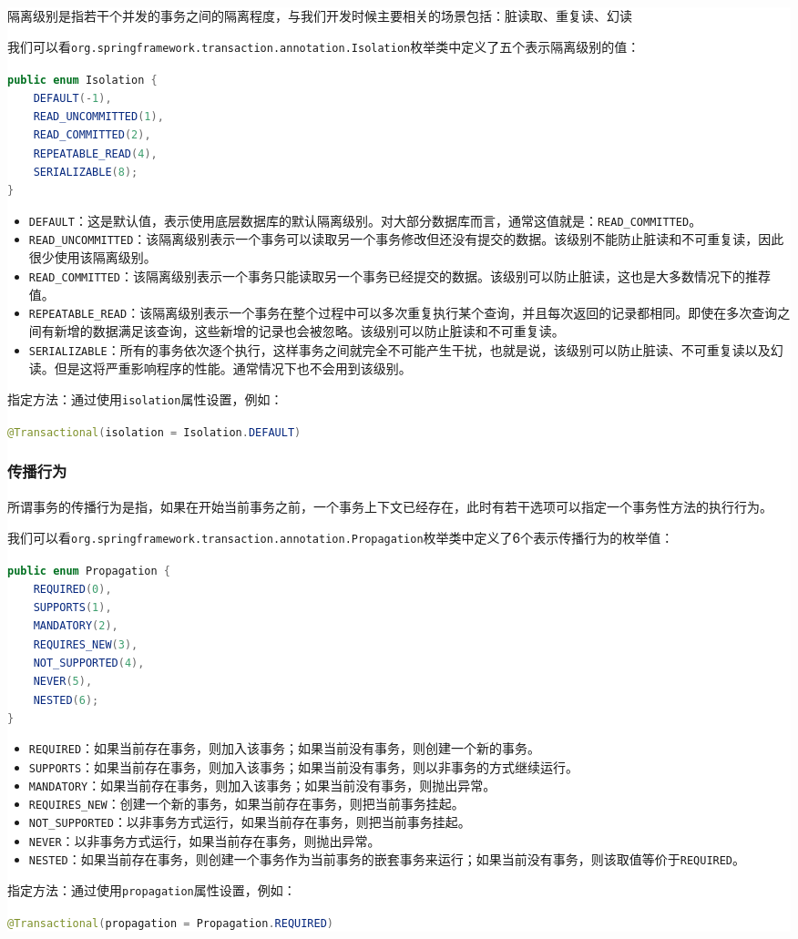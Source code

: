 隔离级别是指若干个并发的事务之间的隔离程度，与我们开发时候主要相关的场景包括：脏读取、重复读、幻读

我们可以看`org.springframework.transaction.annotation.Isolation`枚举类中定义了五个表示隔离级别的值：

```java
public enum Isolation {
    DEFAULT(-1),
    READ_UNCOMMITTED(1),
    READ_COMMITTED(2),
    REPEATABLE_READ(4),
    SERIALIZABLE(8);
}
```

- `DEFAULT`：这是默认值，表示使用底层数据库的默认隔离级别。对大部分数据库而言，通常这值就是：`READ_COMMITTED`。
- `READ_UNCOMMITTED`：该隔离级别表示一个事务可以读取另一个事务修改但还没有提交的数据。该级别不能防止脏读和不可重复读，因此很少使用该隔离级别。
- `READ_COMMITTED`：该隔离级别表示一个事务只能读取另一个事务已经提交的数据。该级别可以防止脏读，这也是大多数情况下的推荐值。
- `REPEATABLE_READ`：该隔离级别表示一个事务在整个过程中可以多次重复执行某个查询，并且每次返回的记录都相同。即使在多次查询之间有新增的数据满足该查询，这些新增的记录也会被忽略。该级别可以防止脏读和不可重复读。
- `SERIALIZABLE`：所有的事务依次逐个执行，这样事务之间就完全不可能产生干扰，也就是说，该级别可以防止脏读、不可重复读以及幻读。但是这将严重影响程序的性能。通常情况下也不会用到该级别。

指定方法：通过使用`isolation`属性设置，例如：

```java
@Transactional(isolation = Isolation.DEFAULT)
```

### 传播行为

所谓事务的传播行为是指，如果在开始当前事务之前，一个事务上下文已经存在，此时有若干选项可以指定一个事务性方法的执行行为。

我们可以看`org.springframework.transaction.annotation.Propagation`枚举类中定义了6个表示传播行为的枚举值：

```java
public enum Propagation {
    REQUIRED(0),
    SUPPORTS(1),
    MANDATORY(2),
    REQUIRES_NEW(3),
    NOT_SUPPORTED(4),
    NEVER(5),
    NESTED(6);
}
```

- `REQUIRED`：如果当前存在事务，则加入该事务；如果当前没有事务，则创建一个新的事务。
- `SUPPORTS`：如果当前存在事务，则加入该事务；如果当前没有事务，则以非事务的方式继续运行。
- `MANDATORY`：如果当前存在事务，则加入该事务；如果当前没有事务，则抛出异常。
- `REQUIRES_NEW`：创建一个新的事务，如果当前存在事务，则把当前事务挂起。
- `NOT_SUPPORTED`：以非事务方式运行，如果当前存在事务，则把当前事务挂起。
- `NEVER`：以非事务方式运行，如果当前存在事务，则抛出异常。
- `NESTED`：如果当前存在事务，则创建一个事务作为当前事务的嵌套事务来运行；如果当前没有事务，则该取值等价于`REQUIRED`。

指定方法：通过使用`propagation`属性设置，例如：

```java
@Transactional(propagation = Propagation.REQUIRED)
```
